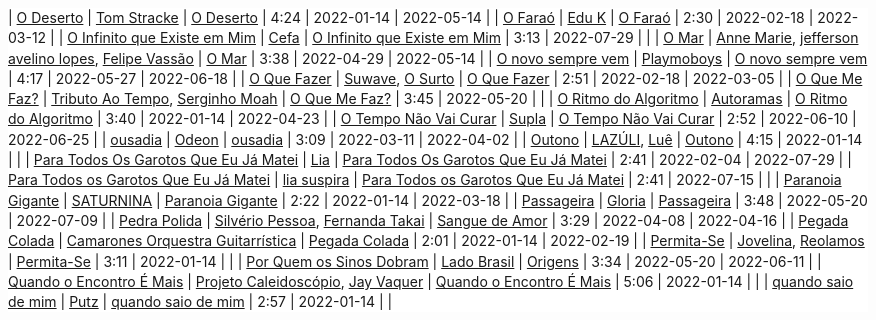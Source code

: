 | [O Deserto](https://open.spotify.com/track/0jY5AGKcDDZrxMM0Qhc5Y9) | [Tom Stracke](https://open.spotify.com/artist/01amAKKi7P0TRAf0tC0Ert) | [O Deserto](https://open.spotify.com/album/6M6p08pN0zbXQO03GrIEXh) | 4:24 | 2022-01-14 | 2022-05-14 |
| [O Faraó](https://open.spotify.com/track/7Avx0HsCnKCq2LTNaPiyQE) | [Edu K](https://open.spotify.com/artist/5EAKL3hlm7BXhUTUibDIUK) | [O Faraó](https://open.spotify.com/album/6w2b8VUmqYjWhxow4rKoYD) | 2:30 | 2022-02-18 | 2022-03-12 |
| [O Infinito que Existe em Mim](https://open.spotify.com/track/4AlwQo9vrbB9yTL5KqdhQ2) | [Cefa](https://open.spotify.com/artist/47nyfQJpSHM8ezSh6QATyU) | [O Infinito que Existe em Mim](https://open.spotify.com/album/1tFFCFR486CDLTgznFc3yp) | 3:13 | 2022-07-29 |  |
| [O Mar](https://open.spotify.com/track/5c0ywbMc3N7HVEGEH474Tj) | [Anne Marie](https://open.spotify.com/artist/37iUO7tCm3rs5D0cy5YfAZ), [jefferson avelino lopes](https://open.spotify.com/artist/220xjyFEKlFo5CUuma0RKj), [Felipe Vassão](https://open.spotify.com/artist/0e0FmM2ZZQPbXHVwIyipQa) | [O Mar](https://open.spotify.com/album/6IpVHc1BRu2IVR5LSDbb1r) | 3:38 | 2022-04-29 | 2022-05-14 |
| [O novo sempre vem](https://open.spotify.com/track/3ZDjt1c89iu8b7MGzg3onK) | [Playmoboys](https://open.spotify.com/artist/0s8qjO7TpmquR2AvmtjTzw) | [O novo sempre vem](https://open.spotify.com/album/6GuAdLNa6xNQVnsSgkXYof) | 4:17 | 2022-05-27 | 2022-06-18 |
| [O Que Fazer](https://open.spotify.com/track/12aZo49DuRM8CtQz0ye9Re) | [Suwave](https://open.spotify.com/artist/3Phb6QnBcerqU7CgREycRe), [O Surto](https://open.spotify.com/artist/6SXLkJrpyA2cxh2B1Xq3b7) | [O Que Fazer](https://open.spotify.com/album/0CsZwptuoW0hWUCxZ0GdnV) | 2:51 | 2022-02-18 | 2022-03-05 |
| [O Que Me Faz?](https://open.spotify.com/track/5hR1g8yO81j6tgSXEeTGau) | [Tributo Ao Tempo](https://open.spotify.com/artist/3yIiGpuO5YzQfzqIPbONbY), [Serginho Moah](https://open.spotify.com/artist/3P8z5gushp1EfF1FndSRw1) | [O Que Me Faz?](https://open.spotify.com/album/26lqAUZY9uGGoye38GIYnP) | 3:45 | 2022-05-20 |  |
| [O Ritmo do Algoritmo](https://open.spotify.com/track/3S4bzlWq0v0opO2kqw5Z1D) | [Autoramas](https://open.spotify.com/artist/6IwPtS5L4cV9yCB66mhheZ) | [O Ritmo do Algoritmo](https://open.spotify.com/album/7i5stT2RY9HmuaBCHf8aox) | 3:40 | 2022-01-14 | 2022-04-23 |
| [O Tempo Não Vai Curar](https://open.spotify.com/track/2kKlja19spIOJKalyAS3Ra) | [Supla](https://open.spotify.com/artist/7F0xfkXz1ucZLGi6ktLelR) | [O Tempo Não Vai Curar](https://open.spotify.com/album/6QJKTtSlz0Xe7dtVPpKOtE) | 2:52 | 2022-06-10 | 2022-06-25 |
| [ousadia](https://open.spotify.com/track/515xHX1Jv1hMDc9XdWp1Hv) | [Odeon](https://open.spotify.com/artist/4sQ0rhuhy3NbmADbXEFmIt) | [ousadia](https://open.spotify.com/album/7cvBGkj0PeuIMmJco8zu7J) | 3:09 | 2022-03-11 | 2022-04-02 |
| [Outono](https://open.spotify.com/track/0oD08rD3TriDPXQYFOISKt) | [LAZÚLI](https://open.spotify.com/artist/5IilR9x7kwVvC9MkAnprVP), [Luê](https://open.spotify.com/artist/38i2aXHzKEjmiKRH20Wlgj) | [Outono](https://open.spotify.com/album/4cm6Omv3PJEVPQmQmjrNfz) | 4:15 | 2022-01-14 |  |
| [Para Todos Os Garotos Que Eu Já Matei](https://open.spotify.com/track/0YxoElqRCPLeIzWW34DWA5) | [Lia](https://open.spotify.com/artist/03sopzsMsDAuj5U0hSFvS3) | [Para Todos Os Garotos Que Eu Já Matei](https://open.spotify.com/album/33WgImZgWqrsiMiizY1cJ2) | 2:41 | 2022-02-04 | 2022-07-29 |
| [Para Todos os Garotos Que Eu Já Matei](https://open.spotify.com/track/6lgVeRqNEqBRsdQr8MKW7P) | [lia suspira](https://open.spotify.com/artist/1dcS0XcfidYHAYJ5zGUMvr) | [Para Todos os Garotos Que Eu Já Matei](https://open.spotify.com/album/0Q8jEA0Z3dJDJDIBbibA2Q) | 2:41 | 2022-07-15 |  |
| [Paranoia Gigante](https://open.spotify.com/track/0tt3xMFyE29zsNT0GIWKB0) | [SATURNINA](https://open.spotify.com/artist/2GEY6XAAi3IAdh49K6oE5z) | [Paranoia Gigante](https://open.spotify.com/album/2rFlV9QEHKscbrr8HbKRTO) | 2:22 | 2022-01-14 | 2022-03-18 |
| [Passageira](https://open.spotify.com/track/4mkYd2T8dbLG6KtyT7Zh9F) | [Gloria](https://open.spotify.com/artist/7IvxX9RKB0Tal8lE7LZxXN) | [Passageira](https://open.spotify.com/album/7FPnMFyWc8gw6doOkUVmly) | 3:48 | 2022-05-20 | 2022-07-09 |
| [Pedra Polida](https://open.spotify.com/track/2Kc293UYOGPGIt9AmrBw5h) | [Silvério Pessoa](https://open.spotify.com/artist/5sUkqENZZVzvZrlCjMRQVe), [Fernanda Takai](https://open.spotify.com/artist/62Yab84ZgQW4k4nOUPqIxE) | [Sangue de Amor](https://open.spotify.com/album/2WGtQ9Mgnjw1mycBqZp3US) | 3:29 | 2022-04-08 | 2022-04-16 |
| [Pegada Colada](https://open.spotify.com/track/0iQCjbuMMyeOCZtnKJcdQu) | [Camarones Orquestra Guitarrística](https://open.spotify.com/artist/1lgCw7strGg0tVjf13Ou4Q) | [Pegada Colada](https://open.spotify.com/album/04siOqdLoFOK4eUyA1FacT) | 2:01 | 2022-01-14 | 2022-02-19 |
| [Permita\-Se](https://open.spotify.com/track/0TulXMy4nmEKaSIHOyKTtL) | [Jovelina](https://open.spotify.com/artist/3rP3sEmSvjXrlZzcujVzEY), [Reolamos](https://open.spotify.com/artist/00fzvFKe5X1o9J6sIQwFxq) | [Permita\-Se](https://open.spotify.com/album/47SsyEFkXO3mBEYHPkmsl2) | 3:11 | 2022-01-14 |  |
| [Por Quem os Sinos Dobram](https://open.spotify.com/track/5IIFSYPhm5CwzFGOVlob6R) | [Lado Brasil](https://open.spotify.com/artist/6OM33pkNXRD2UglPgDUu9z) | [Origens](https://open.spotify.com/album/35puEaRN9d2hF8RpOSVWS8) | 3:34 | 2022-05-20 | 2022-06-11 |
| [Quando o Encontro É Mais](https://open.spotify.com/track/5QA7rwtAFT2VsLwxhvS158) | [Projeto Caleidoscópio](https://open.spotify.com/artist/63RsGHmdmM2k3d9jtnMFEW), [Jay Vaquer](https://open.spotify.com/artist/7LSLnoj6uCCnE2TJ1G6kvw) | [Quando o Encontro É Mais](https://open.spotify.com/album/4UHW7w22v7Za7oCU5Quooq) | 5:06 | 2022-01-14 |  |
| [quando saio de mim](https://open.spotify.com/track/0hOuuzrPqTTCAlKZIprcGf) | [Putz](https://open.spotify.com/artist/56HkciUnJHwVdl5yNQpIeb) | [quando saio de mim](https://open.spotify.com/album/4R9lTGeQuoDnhKxTRcHWod) | 2:57 | 2022-01-14 |  |